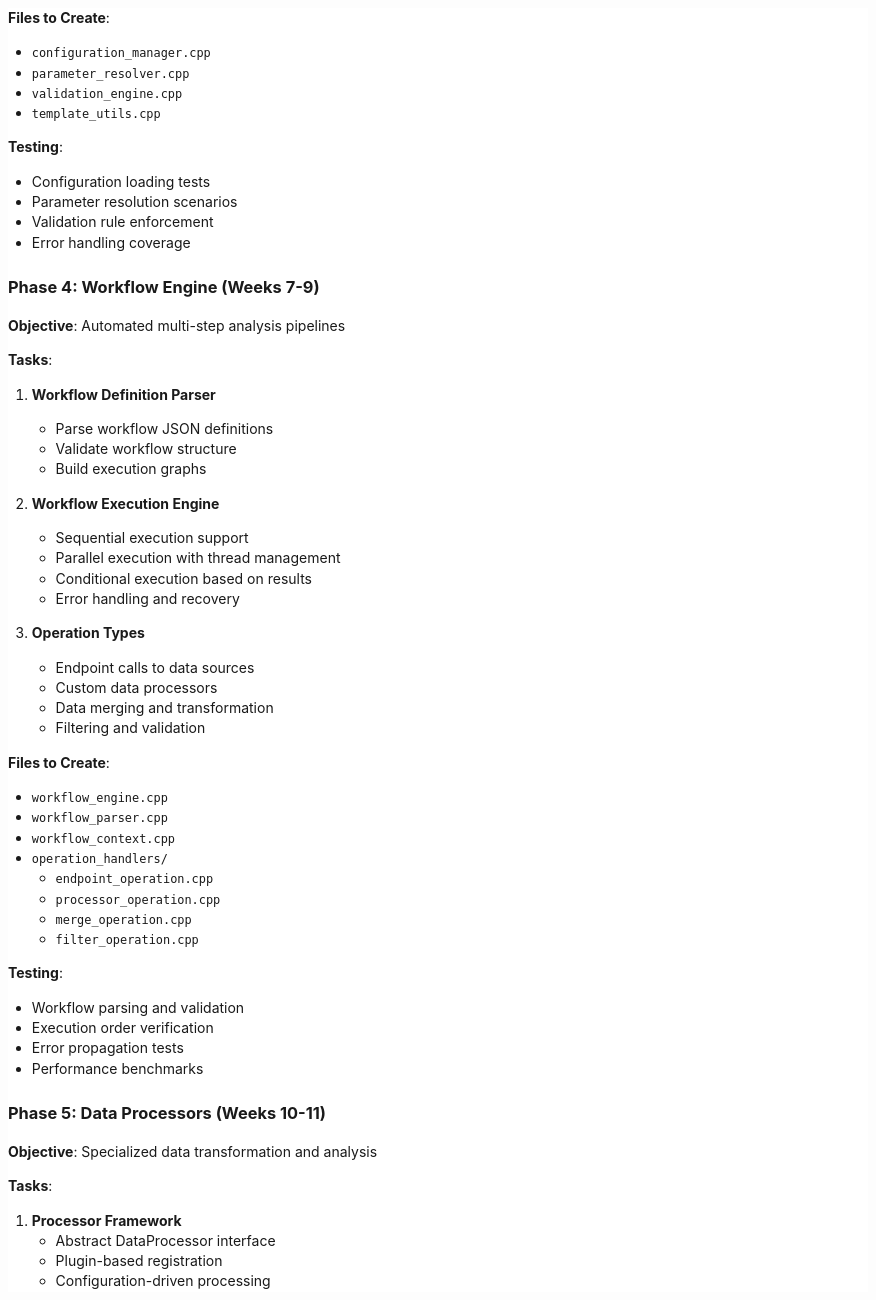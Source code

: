 **Files to Create**:
- `configuration_manager.cpp`
- `parameter_resolver.cpp`
- `validation_engine.cpp`
- `template_utils.cpp`

**Testing**:
- Configuration loading tests
- Parameter resolution scenarios
- Validation rule enforcement
- Error handling coverage

### Phase 4: Workflow Engine (Weeks 7-9)

**Objective**: Automated multi-step analysis pipelines

**Tasks**:
1. **Workflow Definition Parser**
   - Parse workflow JSON definitions
   - Validate workflow structure
   - Build execution graphs

2. **Workflow Execution Engine**
   - Sequential execution support
   - Parallel execution with thread management
   - Conditional execution based on results
   - Error handling and recovery

3. **Operation Types**
   - Endpoint calls to data sources
   - Custom data processors
   - Data merging and transformation
   - Filtering and validation

**Files to Create**:
- `workflow_engine.cpp`
- `workflow_parser.cpp`
- `workflow_context.cpp`
- `operation_handlers/`
  - `endpoint_operation.cpp`
  - `processor_operation.cpp`
  - `merge_operation.cpp`
  - `filter_operation.cpp`

**Testing**:
- Workflow parsing and validation
- Execution order verification
- Error propagation tests
- Performance benchmarks

### Phase 5: Data Processors (Weeks 10-11)

**Objective**: Specialized data transformation and analysis

**Tasks**:
1. **Processor Framework**
   - Abstract DataProcessor interface
   - Plugin-based registration
   - Configuration-driven processing
